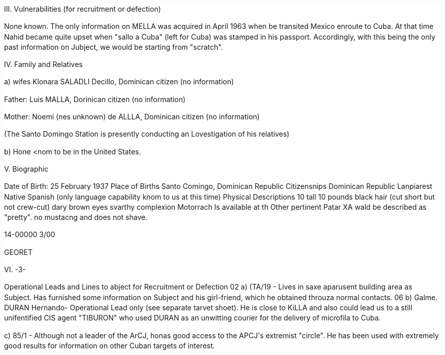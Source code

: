 III. Vulnerabilities (for recruitment or defection)

None known. The only information on MELLA was acquired in April 1963
when be transited Mexico enroute to Cuba. At that time Nahid became
quite upset when "sallo a Cuba" (left for Cuba) was stamped in his
passport. Accordingly, with this being the only past information on
Jubject, we would be starting from "scratch".

IV. Family and Relatives

a) wifes Klonara SALADLI Decillo, Dominican citizen (no information)

Father: Luis MALLA, Dorinican citizen (no information)

Mother: Noemi (nes unknown) de ALLLA, Dominican citizen (no information)

(The Santo Domingo Station is presently conducting an Lovestigation
of his relatives)

b) Hone <nom to be in the United States.

V. Biographic

Date of Birth: 25 February 1937
Place of Births Santo Comingo, Dominican Republic
Citizensnips Dominican Republic
Lanpiarest Native Spanish (only language capability knom to us at
this time)
Physical Descriptions
10 tall
10 pounds
black hair (cut short but not crew-cut)
dary brown eyes
svarthy complexion
Motorrach Is available at th
Other pertinent Patar XA wald be described as "pretty".
no mustacng and does not shave.

14-00000
3/00

GEORET

VI. -3-

Operational Leads and Lines to abject for Recruitment or Defection
02
a) (TA/19 - Lives in saxe aparusent building area as Subject.
Has furnished some information on Subject and his girl-friend,
which he obtained throuza normal contacts.
06
b) Galme. DURAN Hernando- Operational Lead only (see separate
tarvet shoet). He is close to KiLLA and also could lead us to
a still unifentified CIS agent "TIBURON" who used DURAN as an
unwitting courier for the delivery of microfila to Cuba.

c) 85/1 - Although not a leader of the ArCJ, honas good access
to the APCJ's extremist "circle". He has been used with extremely
good results for information on other Cuban targets of interest.
